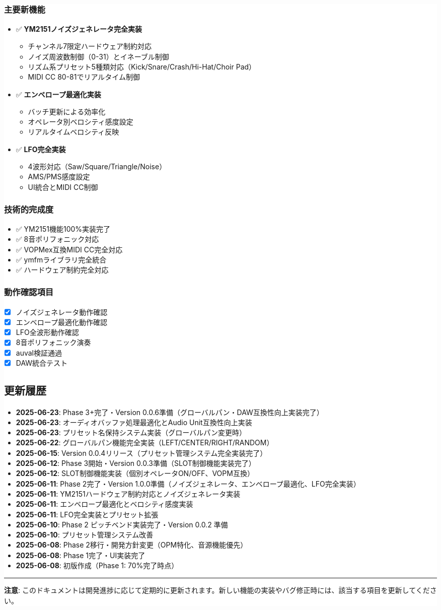 ### 主要新機能
- ✅ **YM2151ノイズジェネレータ完全実装**
  - チャンネル7限定ハードウェア制約対応
  - ノイズ周波数制御（0-31）とイネーブル制御
  - リズム系プリセット5種類対応（Kick/Snare/Crash/Hi-Hat/Choir Pad）
  - MIDI CC 80-81でリアルタイム制御
  
- ✅ **エンベロープ最適化実装**
  - バッチ更新による効率化
  - オペレータ別ベロシティ感度設定
  - リアルタイムベロシティ反映
  
- ✅ **LFO完全実装**
  - 4波形対応（Saw/Square/Triangle/Noise）
  - AMS/PMS感度設定
  - UI統合とMIDI CC制御

### 技術的完成度
- ✅ YM2151機能100%実装完了
- ✅ 8音ポリフォニック対応
- ✅ VOPMex互換MIDI CC完全対応
- ✅ ymfmライブラリ完全統合
- ✅ ハードウェア制約完全対応

### 動作確認項目
- [x] ノイズジェネレータ動作確認
- [x] エンベロープ最適化動作確認
- [x] LFO全波形動作確認
- [x] 8音ポリフォニック演奏
- [x] auval検証通過
- [x] DAW統合テスト

## 更新履歴

- **2025-06-23**: Phase 3+完了・Version 0.0.6準備（グローバルパン・DAW互換性向上実装完了）
- **2025-06-23**: オーディオバッファ処理最適化とAudio Unit互換性向上実装
- **2025-06-23**: プリセット名保持システム実装（グローバルパン変更時）
- **2025-06-22**: グローバルパン機能完全実装（LEFT/CENTER/RIGHT/RANDOM）
- **2025-06-15**: Version 0.0.4リリース（プリセット管理システム完全実装完了）
- **2025-06-12**: Phase 3開始・Version 0.0.3準備（SLOT制御機能実装完了）
- **2025-06-12**: SLOT制御機能実装（個別オペレータON/OFF、VOPM互換）
- **2025-06-11**: Phase 2完了・Version 1.0.0準備（ノイズジェネレータ、エンベロープ最適化、LFO完全実装）
- **2025-06-11**: YM2151ハードウェア制約対応とノイズジェネレータ実装
- **2025-06-11**: エンベロープ最適化とベロシティ感度実装
- **2025-06-11**: LFO完全実装とプリセット拡張
- **2025-06-10**: Phase 2 ピッチベンド実装完了・Version 0.0.2 準備
- **2025-06-10**: プリセット管理システム改善
- **2025-06-08**: Phase 2移行・開発方針変更（OPM特化、音源機能優先）
- **2025-06-08**: Phase 1完了・UI実装完了
- **2025-06-08**: 初版作成（Phase 1: 70%完了時点）

---

**注意**: このドキュメントは開発進捗に応じて定期的に更新されます。新しい機能の実装やバグ修正時には、該当する項目を更新してください。